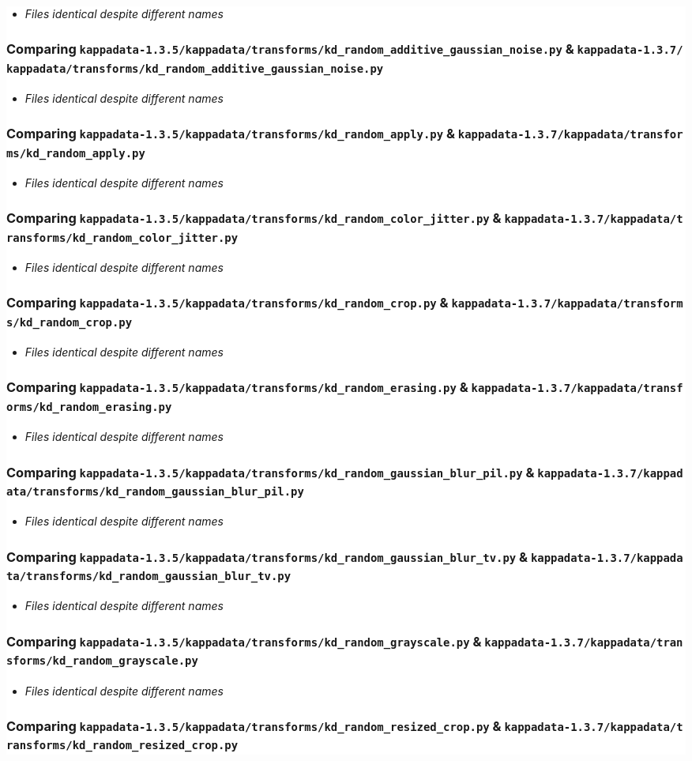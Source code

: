  * *Files identical despite different names*

### Comparing `kappadata-1.3.5/kappadata/transforms/kd_random_additive_gaussian_noise.py` & `kappadata-1.3.7/kappadata/transforms/kd_random_additive_gaussian_noise.py`

 * *Files identical despite different names*

### Comparing `kappadata-1.3.5/kappadata/transforms/kd_random_apply.py` & `kappadata-1.3.7/kappadata/transforms/kd_random_apply.py`

 * *Files identical despite different names*

### Comparing `kappadata-1.3.5/kappadata/transforms/kd_random_color_jitter.py` & `kappadata-1.3.7/kappadata/transforms/kd_random_color_jitter.py`

 * *Files identical despite different names*

### Comparing `kappadata-1.3.5/kappadata/transforms/kd_random_crop.py` & `kappadata-1.3.7/kappadata/transforms/kd_random_crop.py`

 * *Files identical despite different names*

### Comparing `kappadata-1.3.5/kappadata/transforms/kd_random_erasing.py` & `kappadata-1.3.7/kappadata/transforms/kd_random_erasing.py`

 * *Files identical despite different names*

### Comparing `kappadata-1.3.5/kappadata/transforms/kd_random_gaussian_blur_pil.py` & `kappadata-1.3.7/kappadata/transforms/kd_random_gaussian_blur_pil.py`

 * *Files identical despite different names*

### Comparing `kappadata-1.3.5/kappadata/transforms/kd_random_gaussian_blur_tv.py` & `kappadata-1.3.7/kappadata/transforms/kd_random_gaussian_blur_tv.py`

 * *Files identical despite different names*

### Comparing `kappadata-1.3.5/kappadata/transforms/kd_random_grayscale.py` & `kappadata-1.3.7/kappadata/transforms/kd_random_grayscale.py`

 * *Files identical despite different names*

### Comparing `kappadata-1.3.5/kappadata/transforms/kd_random_resized_crop.py` & `kappadata-1.3.7/kappadata/transforms/kd_random_resized_crop.py`
